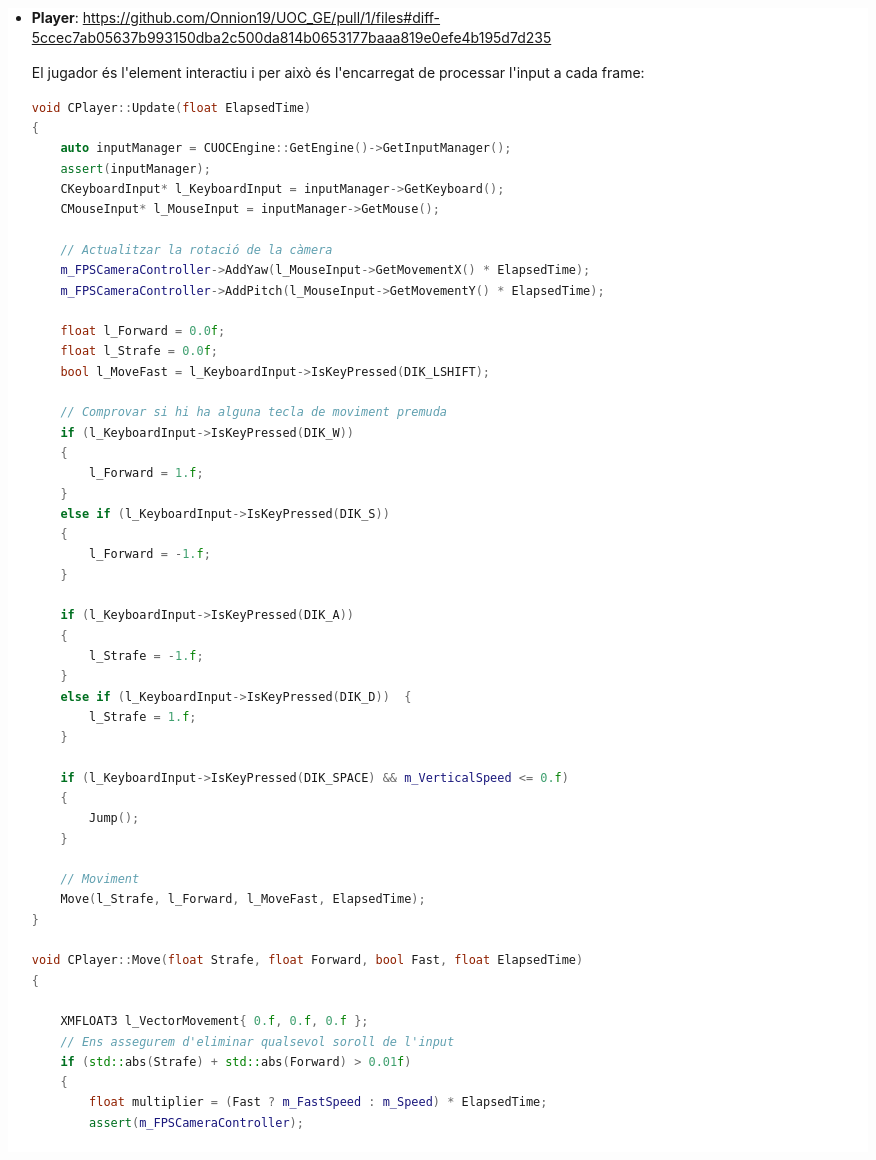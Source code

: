   - **Player**: https://github.com/Onnion19/UOC_GE/pull/1/files#diff-5ccec7ab05637b993150dba2c500da814b0653177baaa819e0efe4b195d7d235

    El jugador és l'element interactiu i per això és l'encarregat de processar l'input a cada frame: 

    ```c++
    void CPlayer::Update(float ElapsedTime)
    {
    	auto inputManager = CUOCEngine::GetEngine()->GetInputManager();
    	assert(inputManager);
    	CKeyboardInput* l_KeyboardInput = inputManager->GetKeyboard();
    	CMouseInput* l_MouseInput = inputManager->GetMouse();
    
        // Actualitzar la rotació de la càmera
    	m_FPSCameraController->AddYaw(l_MouseInput->GetMovementX() * ElapsedTime);
    	m_FPSCameraController->AddPitch(l_MouseInput->GetMovementY() * ElapsedTime);
    
    	float l_Forward = 0.0f;
    	float l_Strafe = 0.0f;
    	bool l_MoveFast = l_KeyboardInput->IsKeyPressed(DIK_LSHIFT);
    
        // Comprovar si hi ha alguna tecla de moviment premuda
    	if (l_KeyboardInput->IsKeyPressed(DIK_W))
    	{
    		l_Forward = 1.f;
    	}
    	else if (l_KeyboardInput->IsKeyPressed(DIK_S))
    	{
    		l_Forward = -1.f;
    	}
    
    	if (l_KeyboardInput->IsKeyPressed(DIK_A))
    	{
    		l_Strafe = -1.f;
    	}
    	else if (l_KeyboardInput->IsKeyPressed(DIK_D))	{
    		l_Strafe = 1.f;
    	}
    
    	if (l_KeyboardInput->IsKeyPressed(DIK_SPACE) && m_VerticalSpeed <= 0.f)
    	{
    		Jump();
    	}
    	
        // Moviment
    	Move(l_Strafe, l_Forward, l_MoveFast, ElapsedTime);
    }
    
    void CPlayer::Move(float Strafe, float Forward, bool Fast, float ElapsedTime)
    {
    
    	XMFLOAT3 l_VectorMovement{ 0.f, 0.f, 0.f };
        // Ens assegurem d'eliminar qualsevol soroll de l'input
    	if (std::abs(Strafe) + std::abs(Forward) > 0.01f)
    	{
    		float multiplier = (Fast ? m_FastSpeed : m_Speed) * ElapsedTime;
    		assert(m_FPSCameraController);
            